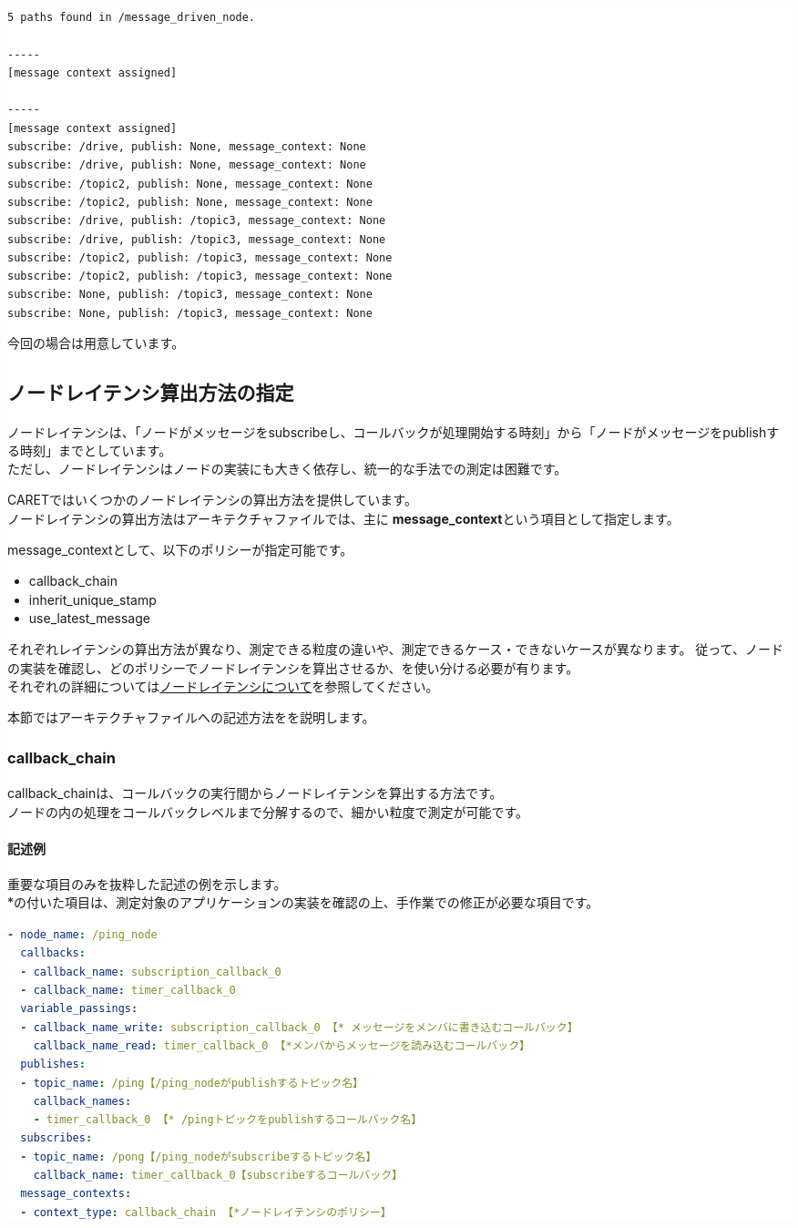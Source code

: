 ```pythyon
5 paths found in /message_driven_node.

-----
[message context assigned]

-----
[message context assigned]
subscribe: /drive, publish: None, message_context: None
subscribe: /drive, publish: None, message_context: None
subscribe: /topic2, publish: None, message_context: None
subscribe: /topic2, publish: None, message_context: None
subscribe: /drive, publish: /topic3, message_context: None
subscribe: /drive, publish: /topic3, message_context: None
subscribe: /topic2, publish: /topic3, message_context: None
subscribe: /topic2, publish: /topic3, message_context: None
subscribe: None, publish: /topic3, message_context: None
subscribe: None, publish: /topic3, message_context: None
```

今回の場合は用意しています。

## ノードレイテンシ算出方法の指定

ノードレイテンシは、「ノードがメッセージをsubscribeし、コールバックが処理開始する時刻」から「ノードがメッセージをpublishする時刻」までとしています。  
ただし、ノードレイテンシはノードの実装にも大きく依存し、統一的な手法での測定は困難です。  

CARETではいくつかのノードレイテンシの算出方法を提供しています。  
ノードレイテンシの算出方法はアーキテクチャファイルでは、主に **message_context**という項目として指定します。  

message_contextとして、以下のポリシーが指定可能です。

- callback_chain
- inherit_unique_stamp
- use_latest_message

それぞれレイテンシの算出方法が異なり、測定できる粒度の違いや、測定できるケース・できないケースが異なります。
従って、ノードの実装を確認し、どのポリシーでノードレイテンシを算出させるか、を使い分ける必要が有ります。  
それぞれの詳細については[ノードレイテンシについて](../supplements/node_latency_definition.md)を参照してください。

本節ではアーキテクチャファイルへの記述方法をを説明します。

### callback_chain
callback_chainは、コールバックの実行間からノードレイテンシを算出する方法です。  
ノードの内の処理をコールバックレベルまで分解するので、細かい粒度で測定が可能です。
#### 記述例

重要な項目のみを抜粋した記述の例を示します。  
*の付いた項目は、測定対象のアプリケーションの実装を確認の上、手作業での修正が必要な項目です。

```yaml
- node_name: /ping_node
  callbacks:
  - callback_name: subscription_callback_0
  - callback_name: timer_callback_0
  variable_passings:
  - callback_name_write: subscription_callback_0 【* メッセージをメンバに書き込むコールバック】
    callback_name_read: timer_callback_0 【*メンバからメッセージを読み込むコールバック】
  publishes:
  - topic_name: /ping【/ping_nodeがpublishするトピック名】
    callback_names:
    - timer_callback_0 【* /pingトピックをpublishするコールバック名】
  subscribes:
  - topic_name: /pong【/ping_nodeがsubscribeするトピック名】
    callback_name: timer_callback_0【subscribeするコールバック】
  message_contexts:
  - context_type: callback_chain 【*ノードレイテンシのポリシー】
```